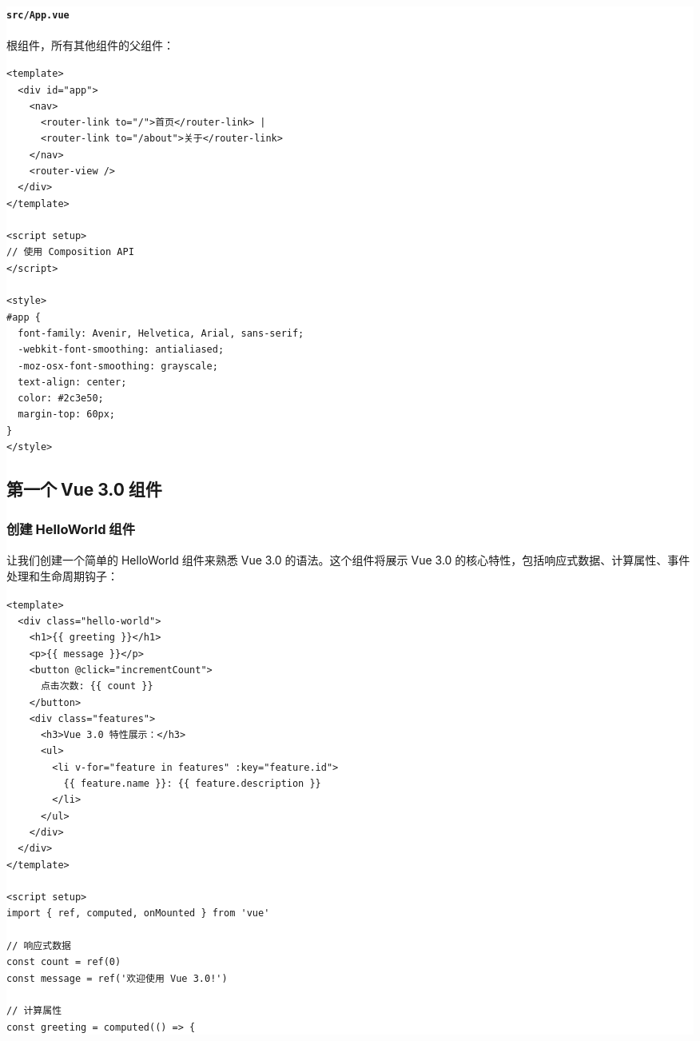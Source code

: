 #### `src/App.vue`
根组件，所有其他组件的父组件：

```vue
<template>
  <div id="app">
    <nav>
      <router-link to="/">首页</router-link> |
      <router-link to="/about">关于</router-link>
    </nav>
    <router-view />
  </div>
</template>

<script setup>
// 使用 Composition API
</script>

<style>
#app {
  font-family: Avenir, Helvetica, Arial, sans-serif;
  -webkit-font-smoothing: antialiased;
  -moz-osx-font-smoothing: grayscale;
  text-align: center;
  color: #2c3e50;
  margin-top: 60px;
}
</style>
```

## 第一个 Vue 3.0 组件

### 创建 HelloWorld 组件

让我们创建一个简单的 HelloWorld 组件来熟悉 Vue 3.0 的语法。这个组件将展示 Vue 3.0 的核心特性，包括响应式数据、计算属性、事件处理和生命周期钩子：

```vue
<template>
  <div class="hello-world">
    <h1>{{ greeting }}</h1>
    <p>{{ message }}</p>
    <button @click="incrementCount">
      点击次数: {{ count }}
    </button>
    <div class="features">
      <h3>Vue 3.0 特性展示：</h3>
      <ul>
        <li v-for="feature in features" :key="feature.id">
          {{ feature.name }}: {{ feature.description }}
        </li>
      </ul>
    </div>
  </div>
</template>

<script setup>
import { ref, computed, onMounted } from 'vue'

// 响应式数据
const count = ref(0)
const message = ref('欢迎使用 Vue 3.0!')

// 计算属性
const greeting = computed(() => {
```
